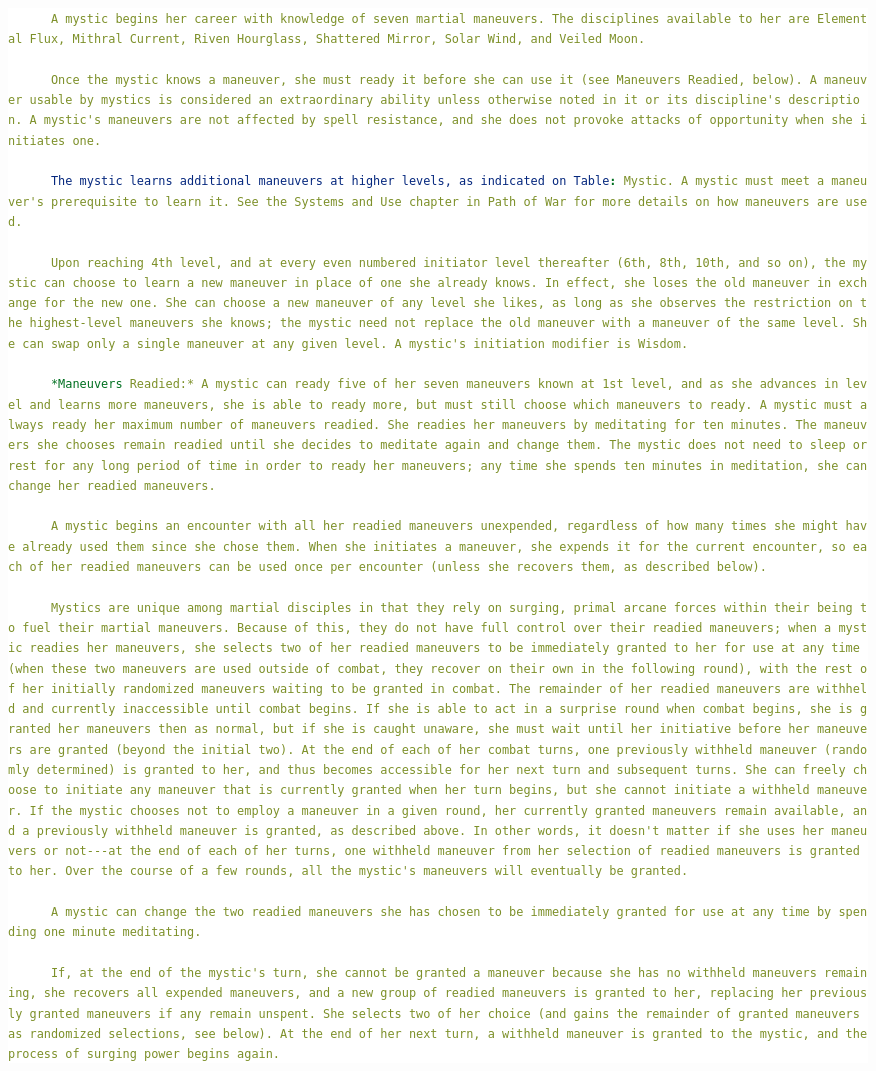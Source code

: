 ```yaml
      A mystic begins her career with knowledge of seven martial maneuvers. The disciplines available to her are Elemental Flux, Mithral Current, Riven Hourglass, Shattered Mirror, Solar Wind, and Veiled Moon.

      Once the mystic knows a maneuver, she must ready it before she can use it (see Maneuvers Readied, below). A maneuver usable by mystics is considered an extraordinary ability unless otherwise noted in it or its discipline's description. A mystic's maneuvers are not affected by spell resistance, and she does not provoke attacks of opportunity when she initiates one.

      The mystic learns additional maneuvers at higher levels, as indicated on Table: Mystic. A mystic must meet a maneuver's prerequisite to learn it. See the Systems and Use chapter in Path of War for more details on how maneuvers are used.

      Upon reaching 4th level, and at every even numbered initiator level thereafter (6th, 8th, 10th, and so on), the mystic can choose to learn a new maneuver in place of one she already knows. In effect, she loses the old maneuver in exchange for the new one. She can choose a new maneuver of any level she likes, as long as she observes the restriction on the highest-level maneuvers she knows; the mystic need not replace the old maneuver with a maneuver of the same level. She can swap only a single maneuver at any given level. A mystic's initiation modifier is Wisdom.

      *Maneuvers Readied:* A mystic can ready five of her seven maneuvers known at 1st level, and as she advances in level and learns more maneuvers, she is able to ready more, but must still choose which maneuvers to ready. A mystic must always ready her maximum number of maneuvers readied. She readies her maneuvers by meditating for ten minutes. The maneuvers she chooses remain readied until she decides to meditate again and change them. The mystic does not need to sleep or rest for any long period of time in order to ready her maneuvers; any time she spends ten minutes in meditation, she can change her readied maneuvers.

      A mystic begins an encounter with all her readied maneuvers unexpended, regardless of how many times she might have already used them since she chose them. When she initiates a maneuver, she expends it for the current encounter, so each of her readied maneuvers can be used once per encounter (unless she recovers them, as described below).

      Mystics are unique among martial disciples in that they rely on surging, primal arcane forces within their being to fuel their martial maneuvers. Because of this, they do not have full control over their readied maneuvers; when a mystic readies her maneuvers, she selects two of her readied maneuvers to be immediately granted to her for use at any time (when these two maneuvers are used outside of combat, they recover on their own in the following round), with the rest of her initially randomized maneuvers waiting to be granted in combat. The remainder of her readied maneuvers are withheld and currently inaccessible until combat begins. If she is able to act in a surprise round when combat begins, she is granted her maneuvers then as normal, but if she is caught unaware, she must wait until her initiative before her maneuvers are granted (beyond the initial two). At the end of each of her combat turns, one previously withheld maneuver (randomly determined) is granted to her, and thus becomes accessible for her next turn and subsequent turns. She can freely choose to initiate any maneuver that is currently granted when her turn begins, but she cannot initiate a withheld maneuver. If the mystic chooses not to employ a maneuver in a given round, her currently granted maneuvers remain available, and a previously withheld maneuver is granted, as described above. In other words, it doesn't matter if she uses her maneuvers or not---at the end of each of her turns, one withheld maneuver from her selection of readied maneuvers is granted to her. Over the course of a few rounds, all the mystic's maneuvers will eventually be granted.

      A mystic can change the two readied maneuvers she has chosen to be immediately granted for use at any time by spending one minute meditating.

      If, at the end of the mystic's turn, she cannot be granted a maneuver because she has no withheld maneuvers remaining, she recovers all expended maneuvers, and a new group of readied maneuvers is granted to her, replacing her previously granted maneuvers if any remain unspent. She selects two of her choice (and gains the remainder of granted maneuvers as randomized selections, see below). At the end of her next turn, a withheld maneuver is granted to the mystic, and the process of surging power begins again.

```